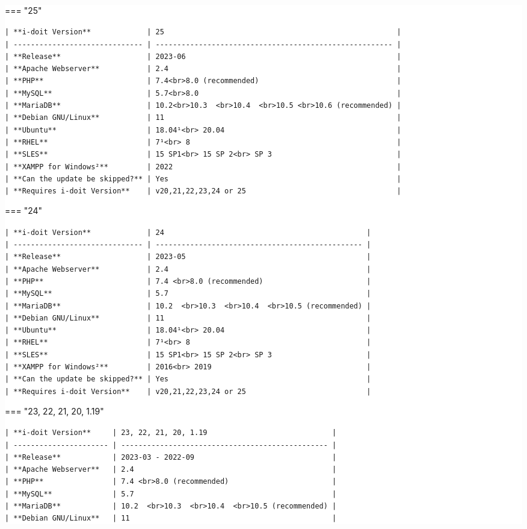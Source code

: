 === "25"

    | **i-doit Version**             | 25                                                      |
    | ------------------------------ | ------------------------------------------------------- |
    | **Release**                    | 2023-06                                                 |
    | **Apache Webserver**           | 2.4                                                     |
    | **PHP**                        | 7.4<br>8.0 (recommended)                                |
    | **MySQL**                      | 5.7<br>8.0                                              |
    | **MariaDB**                    | 10.2<br>10.3  <br>10.4  <br>10.5 <br>10.6 (recommended) |
    | **Debian GNU/Linux**           | 11                                                      |
    | **Ubuntu**                     | 18.04¹<br> 20.04                                        |
    | **RHEL**                       | 7¹<br> 8                                                |
    | **SLES**                       | 15 SP1<br> 15 SP 2<br> SP 3                             |
    | **XAMPP for Windows²**         | 2022                                                    |
    | **Can the update be skipped?** | Yes                                                     |
    | **Requires i-doit Version**    | v20,21,22,23,24 or 25                                   |

=== "24"

    | **i-doit Version**             | 24                                               |
    | ------------------------------ | ------------------------------------------------ |
    | **Release**                    | 2023-05                                          |
    | **Apache Webserver**           | 2.4                                              |
    | **PHP**                        | 7.4 <br>8.0 (recommended)                        |
    | **MySQL**                      | 5.7                                              |
    | **MariaDB**                    | 10.2  <br>10.3  <br>10.4  <br>10.5 (recommended) |
    | **Debian GNU/Linux**           | 11                                               |
    | **Ubuntu**                     | 18.04¹<br> 20.04                                 |
    | **RHEL**                       | 7¹<br> 8                                         |
    | **SLES**                       | 15 SP1<br> 15 SP 2<br> SP 3                      |
    | **XAMPP for Windows²**         | 2016<br> 2019                                    |
    | **Can the update be skipped?** | Yes                                              |
    | **Requires i-doit Version**    | v20,21,22,23,24 or 25                            |

=== "23, 22, 21, 20, 1.19"

    | **i-doit Version**     | 23, 22, 21, 20, 1.19                             |
    | ---------------------- | ------------------------------------------------ |
    | **Release**            | 2023-03 - 2022-09                                |
    | **Apache Webserver**   | 2.4                                              |
    | **PHP**                | 7.4 <br>8.0 (recommended)                        |
    | **MySQL**              | 5.7                                              |
    | **MariaDB**            | 10.2  <br>10.3  <br>10.4  <br>10.5 (recommended) |
    | **Debian GNU/Linux**   | 11                                               |